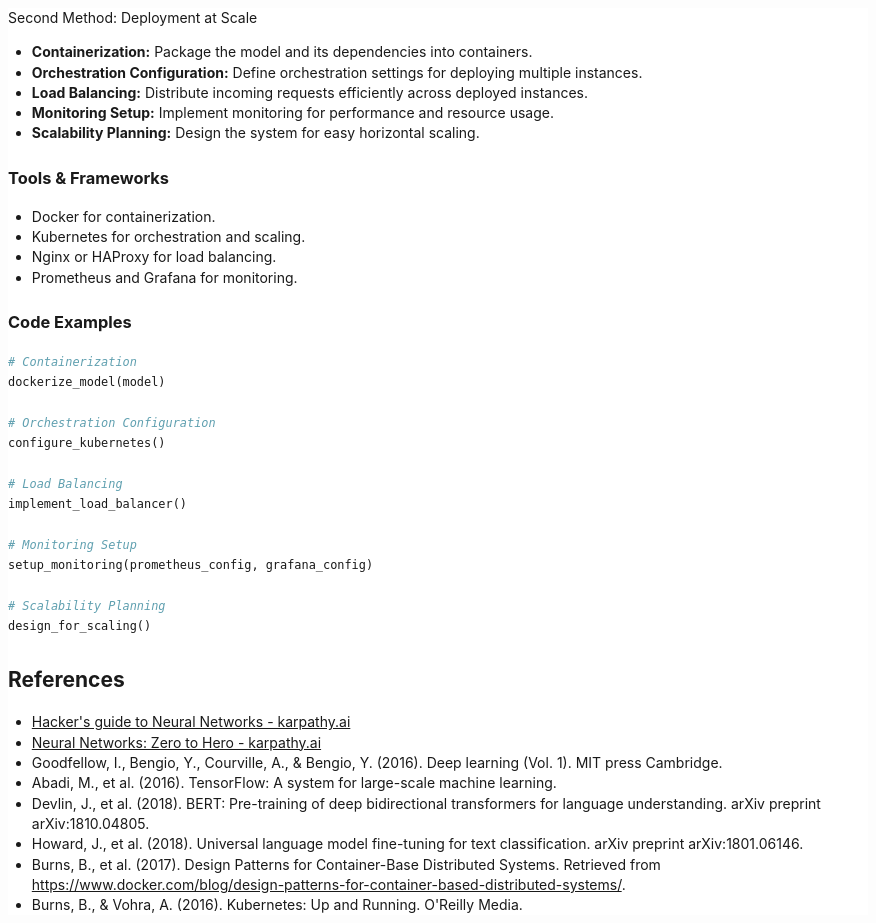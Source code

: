 Second Method: Deployment at Scale

- **Containerization:** Package the model and its dependencies into containers.
- **Orchestration Configuration:** Define orchestration settings for deploying multiple instances.
- **Load Balancing:** Distribute incoming requests efficiently across deployed instances.
- **Monitoring Setup:** Implement monitoring for performance and resource usage.
- **Scalability Planning:** Design the system for easy horizontal scaling.

### Tools & Frameworks
- Docker for containerization.
- Kubernetes for orchestration and scaling.
- Nginx or HAProxy for load balancing.
- Prometheus and Grafana for monitoring.

### Code Examples
```python
# Containerization
dockerize_model(model)

# Orchestration Configuration
configure_kubernetes()

# Load Balancing
implement_load_balancer()

# Monitoring Setup
setup_monitoring(prometheus_config, grafana_config)

# Scalability Planning
design_for_scaling()
```

## References

- [Hacker's guide to Neural Networks -  karpathy.ai](https://karpathy.github.io/neuralnets/)
- [Neural Networks: Zero to Hero - karpathy.ai](https://karpathy.ai/zero-to-hero.html) 
- Goodfellow, I., Bengio, Y., Courville, A., & Bengio, Y. (2016). Deep learning (Vol. 1). MIT press Cambridge.
- Abadi, M., et al. (2016). TensorFlow: A system for large-scale machine learning. 
- Devlin, J., et al. (2018). BERT: Pre-training of deep bidirectional transformers for language understanding. arXiv preprint arXiv:1810.04805.
- Howard, J., et al. (2018). Universal language model fine-tuning for text classification. arXiv preprint arXiv:1801.06146.
- Burns, B., et al. (2017). Design Patterns for Container-Base Distributed Systems. Retrieved from https://www.docker.com/blog/design-patterns-for-container-based-distributed-systems/.
- Burns, B., & Vohra, A. (2016). Kubernetes: Up and Running. O'Reilly Media.


